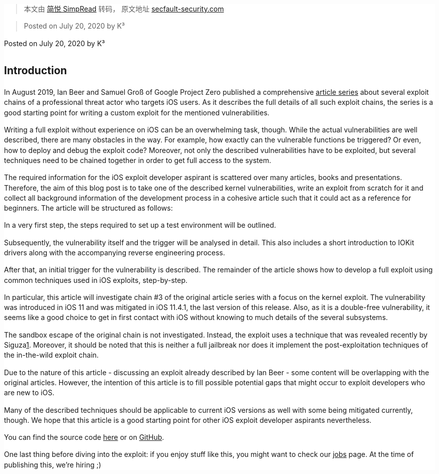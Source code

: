 > 本文由 [简悦 SimpRead](http://ksria.com/simpread/) 转码， 原文地址 [secfault-security.com](https://secfault-security.com/blog/chain3.html)

> Posted on July 20, 2020 by K³

Posted on July 20, 2020 by K³

Introduction
------------

In August 2019, Ian Beer and Samuel Groß of Google Project Zero published a comprehensive [article series](https://googleprojectzero.blogspot.com/2019/08/a-very-deep-dive-into-ios-exploit.html) about several exploit chains of a professional threat actor who targets iOS users. As it describes the full details of all such exploit chains, the series is a good starting point for writing a custom exploit for the mentioned vulnerabilities.

Writing a full exploit without experience on iOS can be an overwhelming task, though. While the actual vulnerabilities are well described, there are many obstacles in the way. For example, how exactly can the vulnerable functions be triggered? Or even, how to deploy and debug the exploit code? Moreover, not only the described vulnerabilities have to be exploited, but several techniques need to be chained together in order to get full access to the system.

The required information for the iOS exploit developer aspirant is scattered over many articles, books and presentations. Therefore, the aim of this blog post is to take one of the described kernel vulnerabilities, write an exploit from scratch for it and collect all background information of the development process in a cohesive article such that it could act as a reference for beginners. The article will be structured as follows:

In a very first step, the steps required to set up a test environment will be outlined.

Subsequently, the vulnerability itself and the trigger will be analysed in detail. This also includes a short introduction to IOKit drivers along with the accompanying reverse engineering process.

After that, an initial trigger for the vulnerability is described. The remainder of the article shows how to develop a full exploit using common techniques used in iOS exploits, step-by-step.

In particular, this article will investigate chain #3 of the original article series with a focus on the kernel exploit. The vulnerability was introduced in iOS 11 and was mitigated in iOS 11.4.1, the last version of this release. Also, as it is a double-free vulnerability, it seems like a good choice to get in first contact with iOS without knowing to much details of the several subsystems.

The sandbox escape of the original chain is not investigated. Instead, the exploit uses a technique that was revealed recently by Siguza[1](#fn1). Moreover, it should be noted that this is neither a full jailbreak nor does it implement the post-exploitation techniques of the in-the-wild exploit chain.

Due to the nature of this article - discussing an exploit already described by Ian Beer - some content will be overlapping with the original articles. However, the intention of this article is to fill possible potential gaps that might occur to exploit developers who are new to iOS.

Many of the described techniques should be applicable to current iOS versions as well with some being mitigated currently, though. We hope that this article is a good starting point for other iOS exploit developer aspirants nevertheless.

You can find the source code [here](https://secfault-security.com/stuff/chain3.tar.xz) or on [GitHub](https://github.com/raymontag/chain3).

One last thing before diving into the exploit: if you enjoy stuff like this, you might want to check our [jobs](https://secfault-security.com/jobs.html) page. At the time of publishing this, we’re hiring ;)
